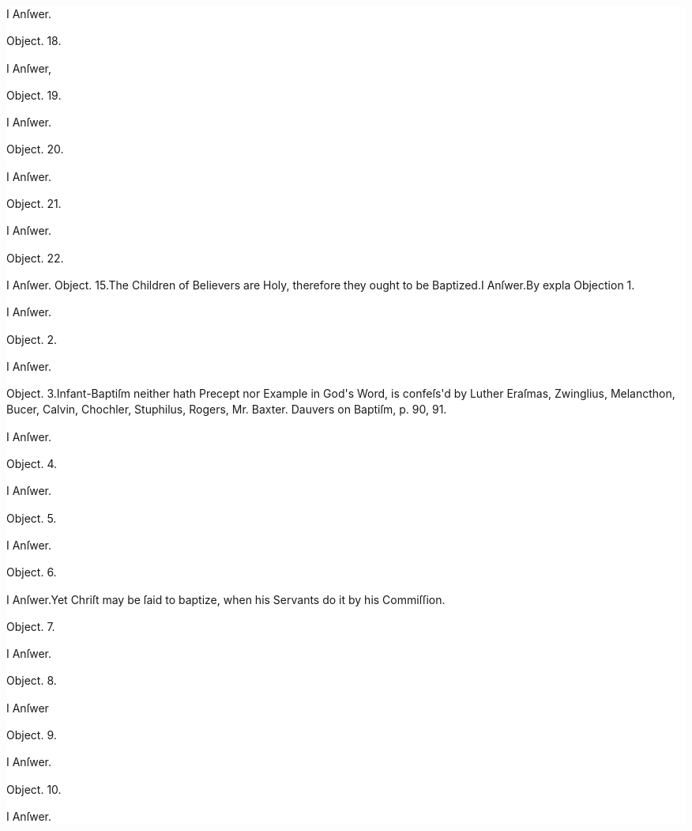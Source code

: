 I Anſwer.

Object. 18.

I Anſwer,

Object. 19.

I Anſwer.

Object. 20.

I Anſwer.

Object. 21.

I Anſwer.

Object. 22.

I Anſwer.
Object. 15.The Children of Believers are Holy, therefore they ought to be Baptized.I Anſwer.By expla
Objection 1.

I Anſwer.

Object. 2.

I Anſwer.

Object. 3.Infant-Baptiſm neither hath Precept nor Example in God's Word, is confeſs'd by Luther Eraſmas, Zwinglius, Melancthon, Bucer, Calvin, Chochler, Stuphilus, Rogers, Mr. Baxter. Dauvers on Baptiſm, p. 90, 91.

I Anſwer.

Object. 4.

I Anſwer.

Object. 5.

I Anſwer.

Object. 6.

I Anſwer.Yet Chriſt may be ſaid to baptize, when his Servants do it by his Commiſſion.

Object. 7.

I Anſwer.

Object. 8.

I Anſwer

Object. 9.

I Anſwer.

Object. 10.

I Anſwer.
